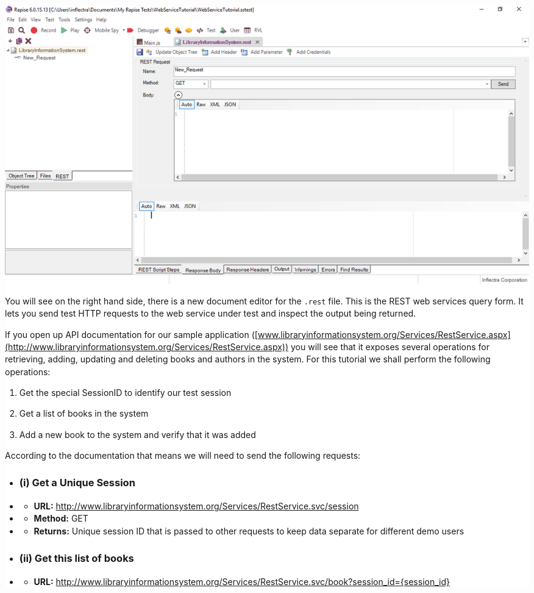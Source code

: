 ![tutorial_web_services_pic3](./img/tutorial_web_services_rest3.png)

You will see on the right hand side, there is a new document editor for the `.rest` file. This is the REST web services query form. It lets you send test HTTP requests to the web service under test and inspect the output being returned.

If you open up API documentation for our sample application
([www.libraryinformationsystem.org/Services/RestService.aspx](http://www.libraryinformationsystem.org/Services/RestService.aspx)) you will see that it exposes several operations for retrieving, adding, updating and deleting books and authors in the system. For this tutorial we shall perform the following operations:

1. Get the special SessionID to identify our test session

2. Get a list of books in the system

3. Add a new book to the system and verify that it was added

According to the documentation that means we will need to send the following requests:

- ### (i) Get a Unique Session
* * **URL:** http://www.libraryinformationsystem.org/Services/RestService.svc/session

* * **Method:** GET

* * **Returns:** Unique session ID that is passed to other requests to keep data separate for different demo users

- ### (ii) Get this list of books

* * **URL:** http://www.libraryinformationsystem.org/Services/RestService.svc/book?session_id={session_id}
